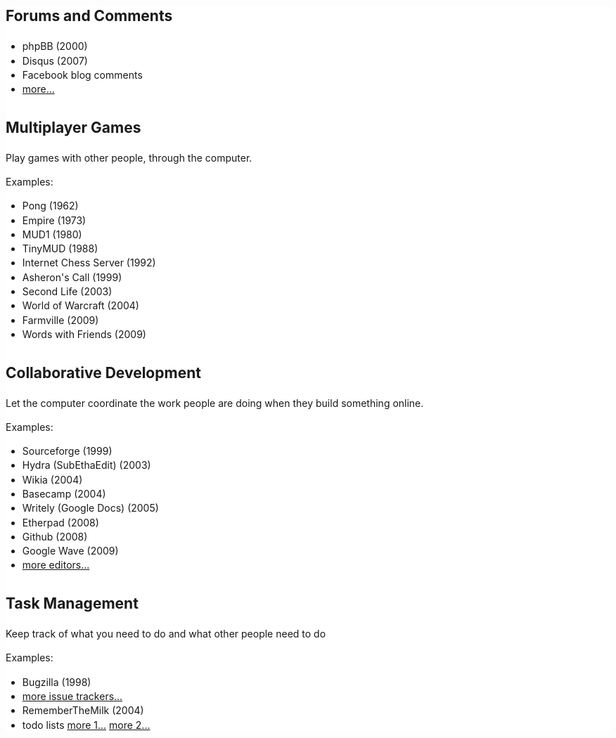## Forums and Comments

  - phpBB (2000)
  - Disqus (2007)
  - Facebook blog comments
  - [more...](http://en.wikipedia.org/wiki/Comparison_of_Internet_forum_software)


## Multiplayer Games

Play games with other people, through the computer.

Examples:

  - Pong (1962)
  - Empire (1973)
  - MUD1 (1980)
  - TinyMUD (1988)
  - Internet Chess Server (1992)
  - Asheron's Call (1999)
  - Second Life (2003)
  - World of Warcraft (2004)
  - Farmville (2009)
  - Words with Friends (2009)

## Collaborative Development

Let the computer coordinate the work people are doing when they build
something online.

Examples:

  - Sourceforge (1999)
  - Hydra (SubEthaEdit) (2003)
  - Wikia (2004)
  - Basecamp (2004) 
  - Writely (Google Docs) (2005)
  - Etherpad (2008)
  - Github (2008)
  - Google Wave (2009)
  - [more editors...](http://en.wikipedia.org/wiki/Collaborative_real-time_editor)

## Task Management

Keep track of what you need to do and what other people need to do

Examples:

  - Bugzilla (1998)
  - [more issue trackers...](http://en.wikipedia.org/wiki/Comparison_of_issue-tracking_systems)
  - RememberTheMilk (2004)
  - todo lists [more 1...](http://lifehacker.com/5924093/five-best-to-do-list-managers) [more 2...](http://business.tutsplus.com/articles/20-best-online-to-do-list-apps-for-freelancers--fsw-24520)
